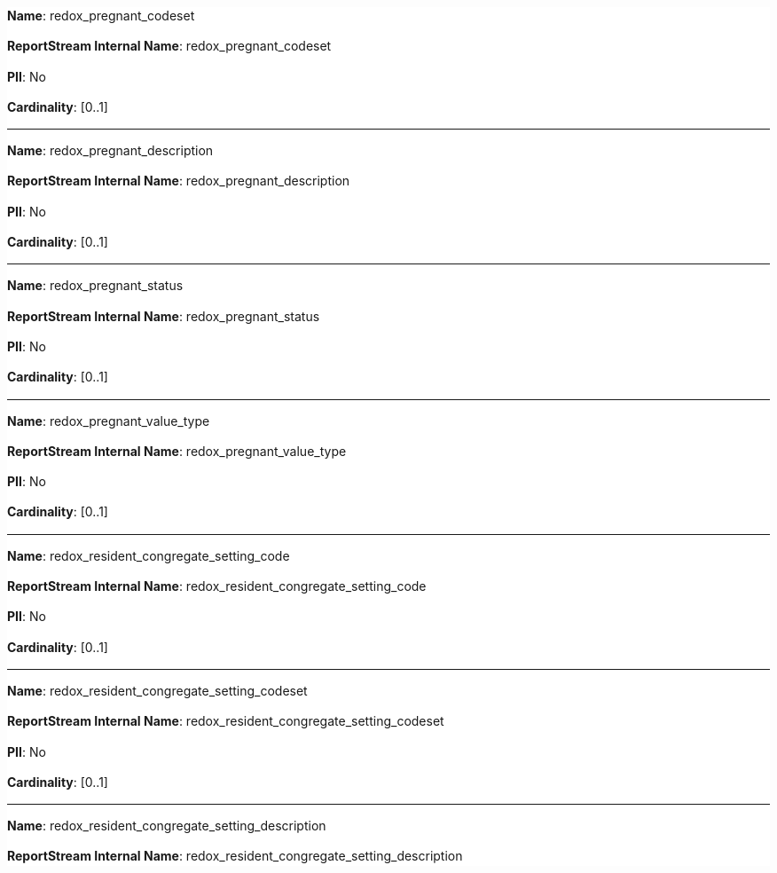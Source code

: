 
**Name**: redox_pregnant_codeset

**ReportStream Internal Name**: redox_pregnant_codeset

**PII**: No

**Cardinality**: [0..1]

---

**Name**: redox_pregnant_description

**ReportStream Internal Name**: redox_pregnant_description

**PII**: No

**Cardinality**: [0..1]

---

**Name**: redox_pregnant_status

**ReportStream Internal Name**: redox_pregnant_status

**PII**: No

**Cardinality**: [0..1]

---

**Name**: redox_pregnant_value_type

**ReportStream Internal Name**: redox_pregnant_value_type

**PII**: No

**Cardinality**: [0..1]

---

**Name**: redox_resident_congregate_setting_code

**ReportStream Internal Name**: redox_resident_congregate_setting_code

**PII**: No

**Cardinality**: [0..1]

---

**Name**: redox_resident_congregate_setting_codeset

**ReportStream Internal Name**: redox_resident_congregate_setting_codeset

**PII**: No

**Cardinality**: [0..1]

---

**Name**: redox_resident_congregate_setting_description

**ReportStream Internal Name**: redox_resident_congregate_setting_description
